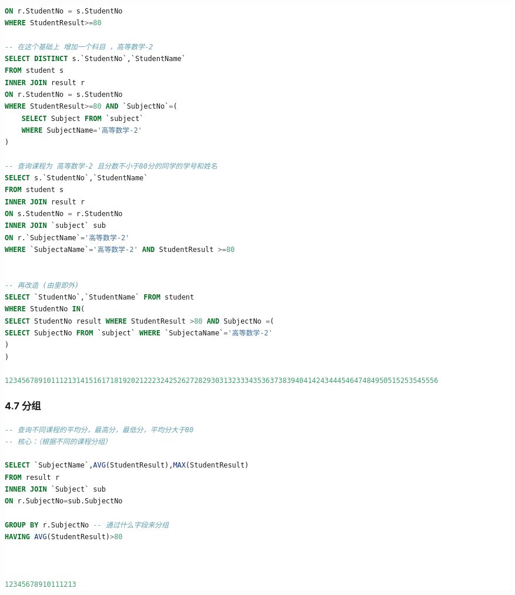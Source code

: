 ```sql
ON r.StudentNo = s.StudentNo
WHERE StudentResult>=80

-- 在这个基础上 增加一个科目 ，高等数学-2
SELECT DISTINCT s.`StudentNo`,`StudentName`
FROM student s
INNER JOIN result r
ON r.StudentNo = s.StudentNo
WHERE StudentResult>=80 AND `SubjectNo`=(
    SELECT Subject FROM `subject`
    WHERE SubjectName='高等数学-2'
)

-- 查询课程为 高等数学-2 且分数不小于80分的同学的学号和姓名
SELECT s.`StudentNo`,`StudentName`
FROM student s
INNER JOIN result r
ON s.StudentNo = r.StudentNo
INNER JOIN `subject` sub
ON r.`SubjectName`='高等数学-2'
WHERE `SubjectaName`='高等数学-2' AND StudentResult >=80


-- 再改造 (由里即外)
SELECT `StudentNo`,`StudentName` FROM student
WHERE StudentNo IN(
SELECT StudentNo result WHERE StudentResult >80 AND SubjectNo =(
SELECT SubjectNo FROM `subject` WHERE `SubjectaName`='高等数学-2'
)
)

1234567891011121314151617181920212223242526272829303132333435363738394041424344454647484950515253545556
```

### 4.7 分组

```sql
-- 查询不同课程的平均分，最高分，最低分，平均分大于80
-- 核心：（根据不同的课程分组）

SELECT `SubjectName`,AVG(StudentResult),MAX(StudentResult)
FROM result r
INNER JOIN `Subject` sub
ON r.SubjectNo=sub.SubjectNo

GROUP BY r.SubjectNo -- 通过什么字段来分组
HAVING AVG(StudentResult)>80



12345678910111213
```

